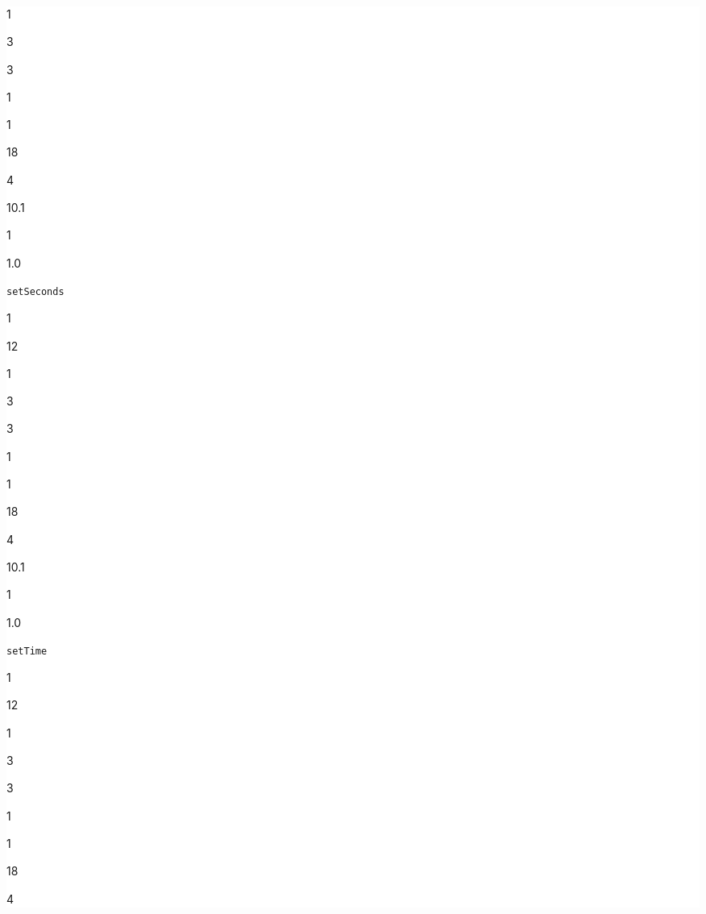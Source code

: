 1

3

3

1

1

18

4

10.1

1

1.0

`setSeconds`

1

12

1

3

3

1

1

18

4

10.1

1

1.0

`setTime`

1

12

1

3

3

1

1

18

4
